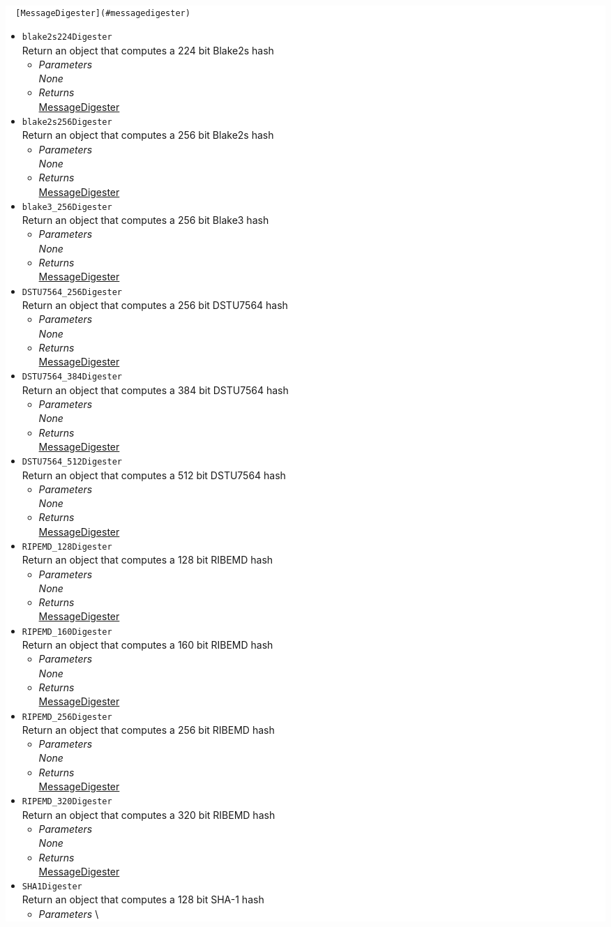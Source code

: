       [MessageDigester](#messagedigester)
* ``` blake2s224Digester ``` \
  Return an object that computes a 224 bit Blake2s hash
    * *Parameters* \
      *None*
    * *Returns* \
      [MessageDigester](#messagedigester)
* ``` blake2s256Digester ``` \
  Return an object that computes a 256 bit Blake2s hash
    * *Parameters* \
      *None*
    * *Returns* \
      [MessageDigester](#messagedigester)
* ``` blake3_256Digester ``` \
  Return an object that computes a 256 bit Blake3 hash
    * *Parameters* \
      *None*
    * *Returns* \
      [MessageDigester](#messagedigester)
* ``` DSTU7564_256Digester ``` \
  Return an object that computes a 256 bit DSTU7564 hash
    * *Parameters* \
      *None*
    * *Returns* \
      [MessageDigester](#messagedigester)
* ``` DSTU7564_384Digester ``` \
  Return an object that computes a 384 bit DSTU7564 hash
    * *Parameters* \
      *None*
    * *Returns* \
      [MessageDigester](#messagedigester)
* ``` DSTU7564_512Digester ``` \
  Return an object that computes a 512 bit DSTU7564 hash
    * *Parameters* \
      *None*
    * *Returns* \
      [MessageDigester](#messagedigester)
* ``` RIPEMD_128Digester ``` \
  Return an object that computes a 128 bit RIBEMD hash
    * *Parameters* \
      *None*
    * *Returns* \
      [MessageDigester](#messagedigester)
* ``` RIPEMD_160Digester ``` \
  Return an object that computes a 160 bit RIBEMD hash
    * *Parameters* \
      *None*
    * *Returns* \
      [MessageDigester](#messagedigester)
* ``` RIPEMD_256Digester ``` \
  Return an object that computes a 256 bit RIBEMD hash
    * *Parameters* \
      *None*
    * *Returns* \
      [MessageDigester](#messagedigester)
* ``` RIPEMD_320Digester ``` \
  Return an object that computes a 320 bit RIBEMD hash
    * *Parameters* \
      *None*
    * *Returns* \
      [MessageDigester](#messagedigester)
* ``` SHA1Digester ``` \
  Return an object that computes a 128 bit SHA-1 hash
    * *Parameters* \